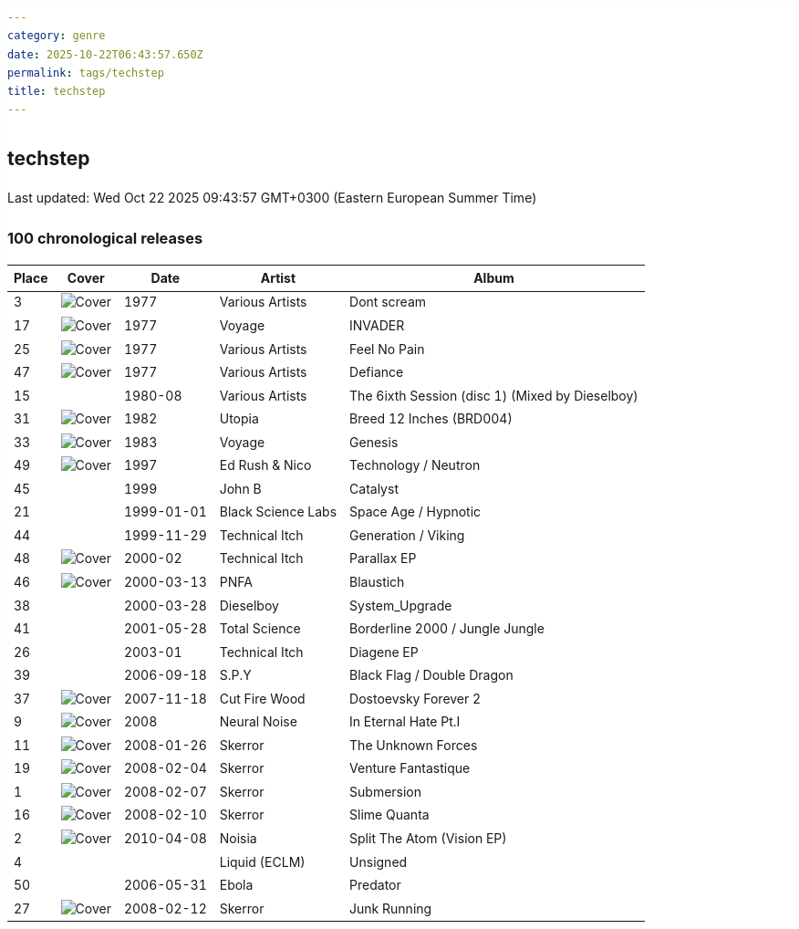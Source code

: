 ```yaml
---
category: genre
date: 2025-10-22T06:43:57.650Z
permalink: tags/techstep
title: techstep
---
```


## techstep

Last updated: <time datetime="2025-10-22T06:43:57.650Z">Wed Oct 22 2025 09:43:57 GMT+0300 (Eastern European Summer Time)</time>

### 100 chronological releases

| Place | Cover | Date | Artist | Album |
|---|---|---|---|---|
| 3 | ![Cover](https://i.discogs.com/MbWVsSLnwj-G-tffY6M_XR_Lns6zQ8fsnky6iCInRMU/rs:fit/g:sm/q:40/h:150/w:150/czM6Ly9kaXNjb2dz/LWRhdGFiYXNlLWlt/YWdlcy9SLTQ3ODMy/NzMtMTQzOTAzOTEz/MS04MDExLmpwZWc.jpeg) | 1977 | Various Artists | Dont scream |
| 17 | ![Cover](https://i.discogs.com/QAXNy-H1i5nXJlryydv2Rc9lEYfdzLx0GszNLBJt_Ds/rs:fit/g:sm/q:40/h:150/w:150/czM6Ly9kaXNjb2dz/LWRhdGFiYXNlLWlt/YWdlcy9SLTEyNDk5/NC0xNTcwMDEyMTg5/LTU5NzcuanBlZw.jpeg) | 1977 | Voyage | INVADER |
| 25 | ![Cover](https://i.discogs.com/1LxUEZ7qSG73T6h2RXl20iw3cz8IfvyoSWzCkdzBTSg/rs:fit/g:sm/q:40/h:150/w:150/czM6Ly9kaXNjb2dz/LWRhdGFiYXNlLWlt/YWdlcy9SLTQwMDU5/NjYtMTM1MjA2MjA2/Ni00MDIyLmpwZWc.jpeg) | 1977 | Various Artists | Feel No Pain |
| 47 | ![Cover](https://i.discogs.com/pVjf6F2mELuLRJpR1g3AK3mcjvziMUJ3gHhzoDEFKe8/rs:fit/g:sm/q:40/h:150/w:150/czM6Ly9kaXNjb2dz/LWRhdGFiYXNlLWlt/YWdlcy9SLTEzMDE3/LTE2NDc5NjEwMDgt/NjcwMS5qcGVn.jpeg) | 1977 | Various Artists | Defiance |
| 15 |  | 1980-08 | Various Artists | The 6ixth Session (disc 1) (Mixed by Dieselboy) |
| 31 | ![Cover](https://i.discogs.com/Dnk41sl0tSzdEc39kjhzTSXZxlWAkPBz8VOB8gXj0KA/rs:fit/g:sm/q:40/h:150/w:150/czM6Ly9kaXNjb2dz/LWRhdGFiYXNlLWlt/YWdlcy9SLTUwMzcw/NTUtMTQwOTE2Mzc2/My05MDU2LmpwZWc.jpeg) | 1982 | Utopia | Breed 12 Inches (BRD004) |
| 33 | ![Cover](https://i.discogs.com/kGGq77KxGiSy6ivM6Vgyy1RitHhdaqWxgaR-a1xD4VU/rs:fit/g:sm/q:40/h:150/w:150/czM6Ly9kaXNjb2dz/LWRhdGFiYXNlLWlt/YWdlcy9SLTYyMDUw/Ny0xMjY2MTg4MTM5/LmpwZWc.jpeg) | 1983 | Voyage | Genesis |
| 49 | ![Cover](https://i.discogs.com/Ahguerv9iFgj43rlaXoiae1g-o7okEIQMbzI49vxVi4/rs:fit/g:sm/q:40/h:150/w:150/czM6Ly9kaXNjb2dz/LWRhdGFiYXNlLWlt/YWdlcy9SLTExNjc5/NjktMTMyMjY3MzA5/OS5qcGVn.jpeg) | 1997 | Ed Rush &amp; Nico | Technology &#x2F; Neutron |
| 45 |  | 1999 | John B | Catalyst |
| 21 |  | 1999-01-01 | Black Science Labs | Space Age &#x2F; Hypnotic |
| 44 |  | 1999-11-29 | Technical Itch | Generation &#x2F; Viking |
| 48 | ![Cover](https://i.discogs.com/UfdSLS9d6R3vuVlAj2kGGo5_NRuWPaSXkKn1YP7vC_c/rs:fit/g:sm/q:40/h:150/w:150/czM6Ly9kaXNjb2dz/LWRhdGFiYXNlLWlt/YWdlcy9SLTUyMTU1/My0xNTA1MDQ0OTc5/LTE1NjQuanBlZw.jpeg) | 2000-02 | Technical Itch | Parallax EP |
| 46 | ![Cover](https://i.discogs.com/p4kx7g2JMtv0V16nX46DWLoNgfqihLqmtXz479Smcj4/rs:fit/g:sm/q:40/h:150/w:150/czM6Ly9kaXNjb2dz/LWRhdGFiYXNlLWlt/YWdlcy9SLTIxMDEx/NzMtMTI2NDA3MDIw/My5qcGVn.jpeg) | 2000-03-13 | PNFA | Blaustich |
| 38 |  | 2000-03-28 | Dieselboy | System_Upgrade |
| 41 |  | 2001-05-28 | Total Science | Borderline 2000 &#x2F; Jungle Jungle |
| 26 |  | 2003-01 | Technical Itch | Diagene EP |
| 39 |  | 2006-09-18 | S.P.Y | Black Flag &#x2F; Double Dragon |
| 37 | ![Cover](https://i.discogs.com/XTPk6EsiskWC0EDX0AsI4-RrMU84Y0tTPKg5mPjkavM/rs:fit/g:sm/q:40/h:150/w:150/czM6Ly9kaXNjb2dz/LWRhdGFiYXNlLWlt/YWdlcy9SLTExNDMz/NjYtMTE5NTU3NzE1/MC5qcGVn.jpeg) | 2007-11-18 | Cut Fire Wood | Dostoevsky Forever 2 |
| 9 | ![Cover](https://i.discogs.com/eUef49SN64Lb3ekqOEhwkVzav7VuNsHPYvZTcz5Ybak/rs:fit/g:sm/q:40/h:150/w:150/czM6Ly9kaXNjb2dz/LWRhdGFiYXNlLWlt/YWdlcy9SLTI3MDY5/NTItMTI5NzQyMTA2/My5qcGVn.jpeg) | 2008 | Neural Noise | In Eternal Hate Pt.I |
| 11 | ![Cover](https://i.discogs.com/QZEXW1nyBZQ2GaJMOKuZk7O13o43SUdCGGDVwsXYEcM/rs:fit/g:sm/q:40/h:150/w:150/czM6Ly9kaXNjb2dz/LWRhdGFiYXNlLWlt/YWdlcy9SLTI5MDQ0/NTAtMTMwNjU1MzUw/Ny5qcGVn.jpeg) | 2008-01-26 | Skerror | The Unknown Forces |
| 19 | ![Cover](https://i.discogs.com/efnzpjE1HWp5X9vZI_Xfvi-SOXGAjRzOe_ZJFV80jA4/rs:fit/g:sm/q:40/h:150/w:150/czM6Ly9kaXNjb2dz/LWRhdGFiYXNlLWlt/YWdlcy9SLTI5MDQ0/NzQtMTMwNjU1NTc4/NC5qcGVn.jpeg) | 2008-02-04 | Skerror | Venture Fantastique |
| 1 | ![Cover](https://i.discogs.com/uBhao0ee3m7b5dQExLH6wDpN3Ibw-IWbsEjVLMZ6vtM/rs:fit/g:sm/q:40/h:150/w:150/czM6Ly9kaXNjb2dz/LWRhdGFiYXNlLWlt/YWdlcy9SLTI5MDQ0/ODAtMTMwNjU1NjQy/My5qcGVn.jpeg) | 2008-02-07 | Skerror | Submersion |
| 16 | ![Cover](https://i.discogs.com/pllro5Sdad2STs_4ai93n8OJTPfGyMn3-Nn1zoJzI4U/rs:fit/g:sm/q:40/h:150/w:150/czM6Ly9kaXNjb2dz/LWRhdGFiYXNlLWlt/YWdlcy9SLTI5MDQ0/ODMtMTMwNjU1Njc3/MC5qcGVn.jpeg) | 2008-02-10 | Skerror | Slime Quanta |
| 2 | ![Cover](https://i.discogs.com/sUULhCWUmJJ6dxkgiFisFd45xU19ndYABLGLvCB6B3o/rs:fit/g:sm/q:40/h:150/w:150/czM6Ly9kaXNjb2dz/LWRhdGFiYXNlLWlt/YWdlcy9SLTIyMTc2/ODgtMTI3MDgxMjM4/MC5qcGVn.jpeg) | 2010-04-08 | Noisia | Split The Atom (Vision EP) |
| 4 |  |  | Liquid (ECLM) | Unsigned |
| 50 |  | 2006-05-31 | Ebola | Predator |
| 27 | ![Cover](https://i.discogs.com/8PW2HrMkMxZGJa0sVVd438mEdiMH06pGIQTZoSlB0qg/rs:fit/g:sm/q:40/h:150/w:150/czM6Ly9kaXNjb2dz/LWRhdGFiYXNlLWlt/YWdlcy9SLTI5MDQ0/ODYtMTMwNjU1NzA5/My5qcGVn.jpeg) | 2008-02-12 | Skerror | Junk Running |